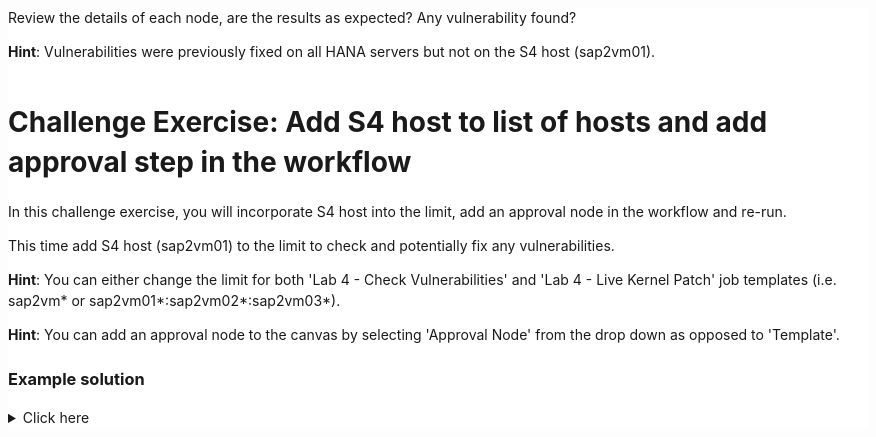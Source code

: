 Review the details of each node, are the results as expected? Any vulnerability found?

**Hint**: Vulnerabilities were previously fixed on all HANA servers but not on the S4 host (sap2vm01).

Challenge Exercise: Add S4 host to list of hosts and add approval step in the workflow
======================

In this challenge exercise, you will incorporate S4 host into the limit, add an approval node in the workflow and re-run.

This time add S4 host (sap2vm01) to the limit to check and potentially fix any vulnerabilities.

**Hint**: You can either change the limit for both 'Lab 4 - Check Vulnerabilities' and 'Lab 4 - Live Kernel Patch' job templates (i.e. sap2vm* or sap2vm01*:sap2vm02*:sap2vm03*).

**Hint**: You can add an approval node to the canvas by selecting 'Approval Node' from the drop down as opposed to 'Template'.


### Example solution
<details><summary>Click here</summary></details>
